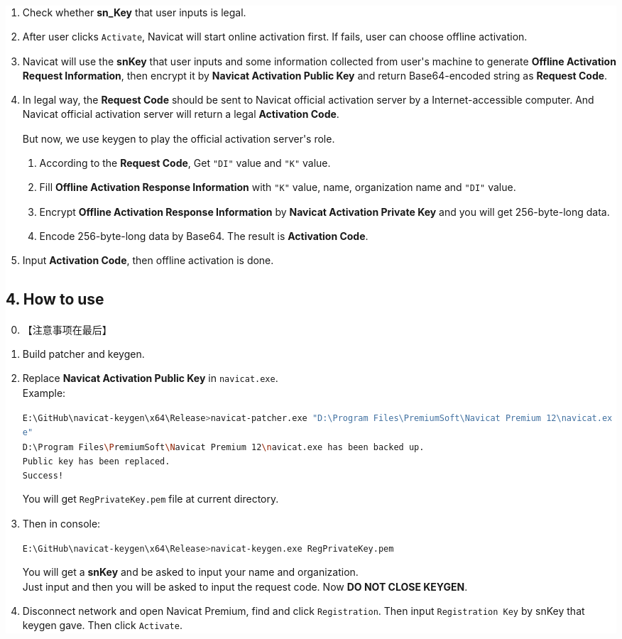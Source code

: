   1. Check whether __sn_Key__ that user inputs is legal.

  2. After user clicks `Activate`, Navicat will start online activation first. If fails, user can choose offline activation.

  3. Navicat will use the __snKey__ that user inputs and some information collected from user's machine to generate __Offline Activation Request Information__, then encrypt it by __Navicat Activation Public Key__ and return Base64-encoded string as __Request Code__.

  4. In legal way, the __Request Code__ should be sent to Navicat official activation server by a Internet-accessible computer. And Navicat official activation server will return a legal __Activation Code__.

     But now, we use keygen to play the official activation server's role.

     1. According to the __Request Code__, Get `"DI"` value and `"K"` value.

     2. Fill __Offline Activation Response Information__ with `"K"` value, name, organization name and `"DI"` value.

     3. Encrypt __Offline Activation Response Information__ by __Navicat Activation Private Key__ and you will get 256-byte-long data.

     4. Encode 256-byte-long data by Base64. The result is __Activation Code__.

  5. Input __Activation Code__, then offline activation is done.

## 4. How to use
  0. 【注意事项在最后】

  1. Build patcher and keygen.

  2. Replace __Navicat Activation Public Key__ in `navicat.exe`.  
     Example:  

     ```bash
     E:\GitHub\navicat-keygen\x64\Release>navicat-patcher.exe "D:\Program Files\PremiumSoft\Navicat Premium 12\navicat.exe"
     D:\Program Files\PremiumSoft\Navicat Premium 12\navicat.exe has been backed up.
     Public key has been replaced.
     Success!

     ```

     You will get `RegPrivateKey.pem` file at current directory.

  3. Then in console:

     ```bash
     E:\GitHub\navicat-keygen\x64\Release>navicat-keygen.exe RegPrivateKey.pem

     ```

     You will get a __snKey__ and be asked to input your name and organization.  
     Just input and then you will be asked to input the request code. Now __DO NOT CLOSE KEYGEN__.

  4. Disconnect network and open Navicat Premium, find and click `Registration`. Then input `Registration Key` by snKey that keygen gave. Then click `Activate`.
